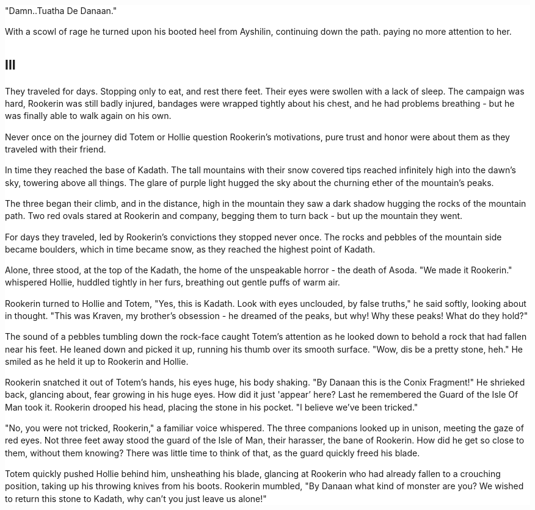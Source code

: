 "Damn..Tuatha De Danaan."

With a scowl of rage he turned upon his booted heel from Ayshilin, continuing
down the path. paying no more attention to her.

## III

They traveled for days. Stopping only to eat, and rest there feet. Their eyes
were swollen with a lack of sleep. The campaign was hard, Rookerin was still
badly injured, bandages were wrapped tightly about his chest, and he had
problems breathing - but he was finally able to walk again on his own.

Never once on the journey did Totem or Hollie question Rookerin’s motivations,
pure trust and honor were about them as they traveled with their friend.

In time they reached the base of Kadath. The tall mountains with their snow
covered tips reached infinitely high into the dawn’s sky, towering above all
things. The glare of purple light hugged the sky about the churning ether of
the mountain’s peaks.

The three began their climb, and in the distance, high in the mountain they saw
a dark shadow hugging the rocks of the mountain path. Two red ovals stared at
Rookerin and company, begging them to turn back - but up the mountain they
went.

For days they traveled, led by Rookerin’s convictions they stopped never once.
The rocks and pebbles of the mountain side became boulders, which in time
became snow, as they reached the highest point of Kadath.

Alone, three stood, at the top of the Kadath, the home of the unspeakable
horror - the death of Asoda. "We made it Rookerin." whispered Hollie, huddled
tightly in her furs, breathing out gentle puffs of warm air.

Rookerin turned to Hollie and Totem, "Yes, this is Kadath. Look with eyes
unclouded, by false truths," he said softly, looking about in thought. "This
was Kraven, my brother’s obsession - he dreamed of the peaks, but why! Why
these peaks! What do they hold?"

The sound of a pebbles tumbling down the rock-face caught Totem’s attention as
he looked down to behold a rock that had fallen near his feet. He leaned down
and picked it up, running his thumb over its smooth surface. "Wow, dis be a
pretty stone, heh." He smiled as he held it up to Rookerin and Hollie.

Rookerin snatched it out of Totem’s hands, his eyes huge, his body shaking. "By
Danaan this is the Conix Fragment!" He shrieked back, glancing about, fear
growing in his huge eyes. How did it just 'appear’ here? Last he remembered the
Guard of the Isle Of Man took it. Rookerin drooped his head, placing the stone
in his pocket. "I believe we’ve been tricked."

"No, you were not tricked, Rookerin," a familiar voice whispered. The three
companions looked up in unison, meeting the gaze of red eyes. Not three feet
away stood the guard of the Isle of Man, their harasser, the bane of Rookerin.
How did he get so close to them, without them knowing? There was little time to
think of that, as the guard quickly freed his blade.

Totem quickly pushed Hollie behind him, unsheathing his blade, glancing at
Rookerin who had already fallen to a crouching position, taking up his throwing
knives from his boots. Rookerin mumbled, "By Danaan what kind of monster are
you? We wished to return this stone to Kadath, why can’t you just leave us
alone!"
